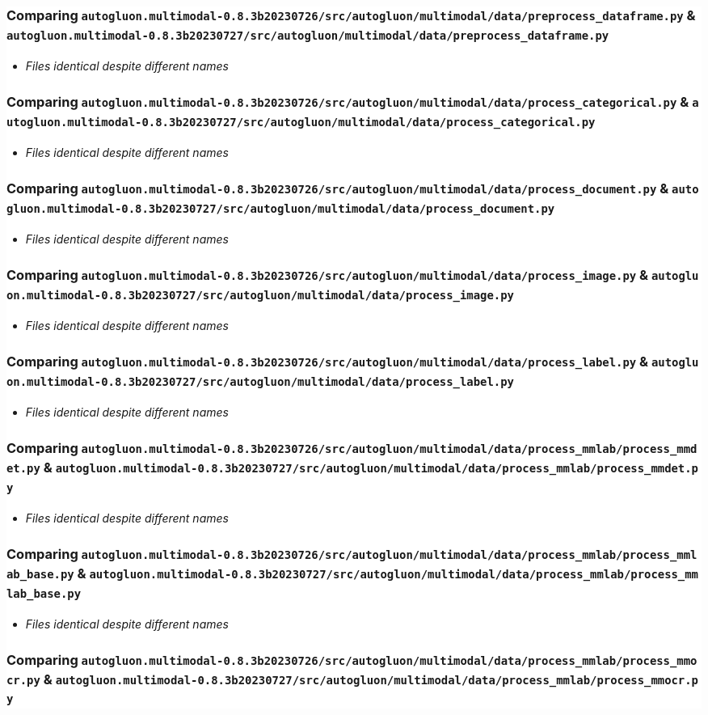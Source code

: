 ### Comparing `autogluon.multimodal-0.8.3b20230726/src/autogluon/multimodal/data/preprocess_dataframe.py` & `autogluon.multimodal-0.8.3b20230727/src/autogluon/multimodal/data/preprocess_dataframe.py`

 * *Files identical despite different names*

### Comparing `autogluon.multimodal-0.8.3b20230726/src/autogluon/multimodal/data/process_categorical.py` & `autogluon.multimodal-0.8.3b20230727/src/autogluon/multimodal/data/process_categorical.py`

 * *Files identical despite different names*

### Comparing `autogluon.multimodal-0.8.3b20230726/src/autogluon/multimodal/data/process_document.py` & `autogluon.multimodal-0.8.3b20230727/src/autogluon/multimodal/data/process_document.py`

 * *Files identical despite different names*

### Comparing `autogluon.multimodal-0.8.3b20230726/src/autogluon/multimodal/data/process_image.py` & `autogluon.multimodal-0.8.3b20230727/src/autogluon/multimodal/data/process_image.py`

 * *Files identical despite different names*

### Comparing `autogluon.multimodal-0.8.3b20230726/src/autogluon/multimodal/data/process_label.py` & `autogluon.multimodal-0.8.3b20230727/src/autogluon/multimodal/data/process_label.py`

 * *Files identical despite different names*

### Comparing `autogluon.multimodal-0.8.3b20230726/src/autogluon/multimodal/data/process_mmlab/process_mmdet.py` & `autogluon.multimodal-0.8.3b20230727/src/autogluon/multimodal/data/process_mmlab/process_mmdet.py`

 * *Files identical despite different names*

### Comparing `autogluon.multimodal-0.8.3b20230726/src/autogluon/multimodal/data/process_mmlab/process_mmlab_base.py` & `autogluon.multimodal-0.8.3b20230727/src/autogluon/multimodal/data/process_mmlab/process_mmlab_base.py`

 * *Files identical despite different names*

### Comparing `autogluon.multimodal-0.8.3b20230726/src/autogluon/multimodal/data/process_mmlab/process_mmocr.py` & `autogluon.multimodal-0.8.3b20230727/src/autogluon/multimodal/data/process_mmlab/process_mmocr.py`
